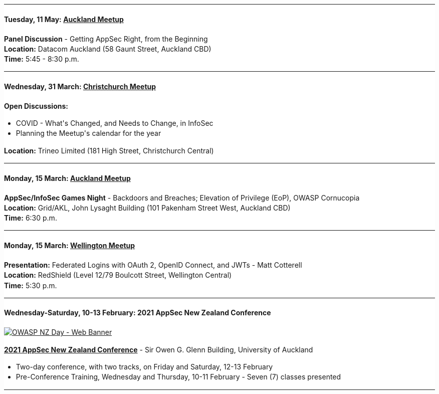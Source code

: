 -------------

#### Tuesday, 11 May: [Auckland Meetup](https://www.meetup.com/owasp-new-zealand-chapter-auckland/events/276956104/) 

**Panel Discussion** - Getting AppSec Right, from the Beginning    
**Location:** Datacom Auckland (58 Gaunt Street, Auckland CBD)   
**Time:** 5:45 - 8:30 p.m.    

-------------

#### Wednesday, 31 March: [Christchurch Meetup](https://www.meetup.com/owasp-new-zealand-chapter-christchurch/events/275597430/)
   
**Open Discussions:** 

* COVID - What's Changed, and Needs to Change, in InfoSec
* Planning the Meetup's calendar for the year

**Location:** Trineo Limited (181 High Street, Christchurch Central)   

-------------------

#### Monday, 15 March: [Auckland Meetup](https://www.meetup.com/owasp-new-zealand-chapter-auckland/events/276435402/) 

**AppSec/InfoSec Games Night** - Backdoors and Breaches; Elevation of Privilege (EoP), OWASP Cornucopia    
**Location:** Grid/AKL, John Lysaght Building (101 Pakenham Street West, Auckland CBD)   
**Time:** 6:30 p.m.    

-------------

#### Monday, 15 March: [Wellington Meetup](https://www.meetup.com/owasp-wellington/events/276675340/) 

**Presentation:** Federated Logins with OAuth 2, OpenID Connect, and JWTs - Matt Cotterell   
**Location:** RedShield (Level 12/79 Boulcott Street, Wellington Central)   
**Time:** 5:30 p.m.    

-------------

#### Wednesday-Saturday, 10-13 February: 2021 AppSec New Zealand Conference

[![OWASP NZ Day - Web Banner](assets/images/Web_Banner-AppSec_NZ_Conference_2021.jpg)](https://appsec.org.nz/conference-2021/)

**[2021 AppSec New Zealand Conference](https://appsec.org.nz/conference-2021/)** - Sir Owen G. Glenn Building, University of Auckland   
* Two-day conference, with two tracks, on Friday and Saturday, 12-13 February   
* Pre-Conference Training, Wednesday and Thursday, 10-11 February - Seven (7) classes presented      

-------------
